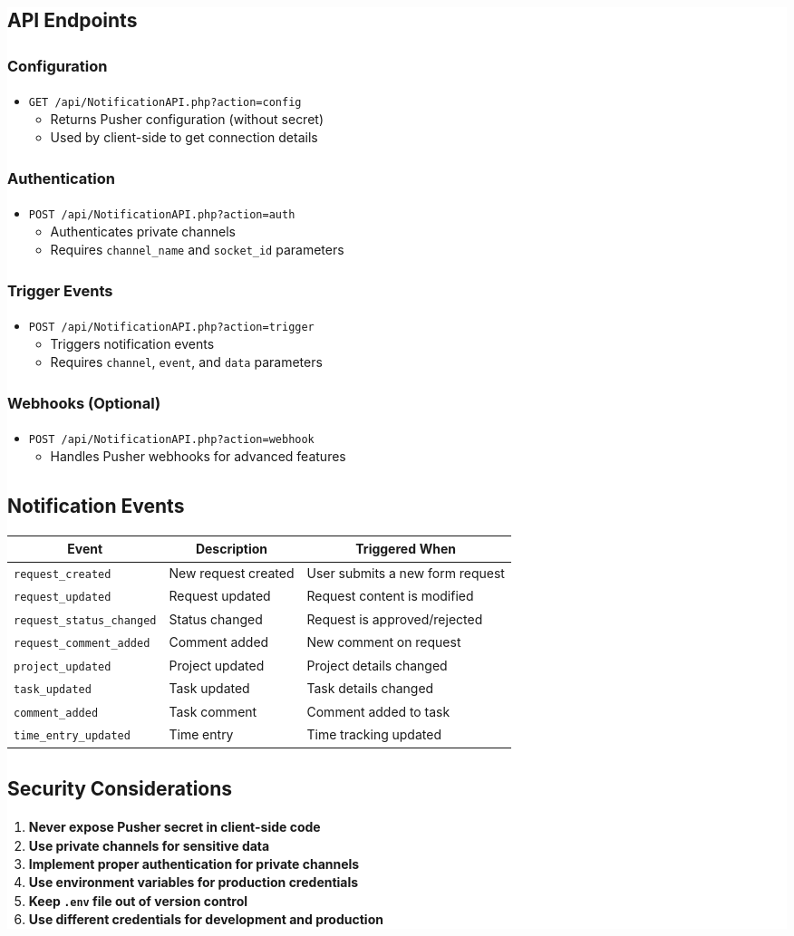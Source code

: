 ## API Endpoints

### Configuration
- `GET /api/NotificationAPI.php?action=config`
  - Returns Pusher configuration (without secret)
  - Used by client-side to get connection details

### Authentication
- `POST /api/NotificationAPI.php?action=auth`
  - Authenticates private channels
  - Requires `channel_name` and `socket_id` parameters

### Trigger Events
- `POST /api/NotificationAPI.php?action=trigger`
  - Triggers notification events
  - Requires `channel`, `event`, and `data` parameters

### Webhooks (Optional)
- `POST /api/NotificationAPI.php?action=webhook`
  - Handles Pusher webhooks for advanced features

## Notification Events

| Event | Description | Triggered When |
|-------|-------------|----------------|
| `request_created` | New request created | User submits a new form request |
| `request_updated` | Request updated | Request content is modified |
| `request_status_changed` | Status changed | Request is approved/rejected |
| `request_comment_added` | Comment added | New comment on request |
| `project_updated` | Project updated | Project details changed |
| `task_updated` | Task updated | Task details changed |
| `comment_added` | Task comment | Comment added to task |
| `time_entry_updated` | Time entry | Time tracking updated |

## Security Considerations

1. **Never expose Pusher secret in client-side code**
2. **Use private channels for sensitive data**
3. **Implement proper authentication for private channels**
4. **Use environment variables for production credentials**
5. **Keep `.env` file out of version control**
6. **Use different credentials for development and production**
